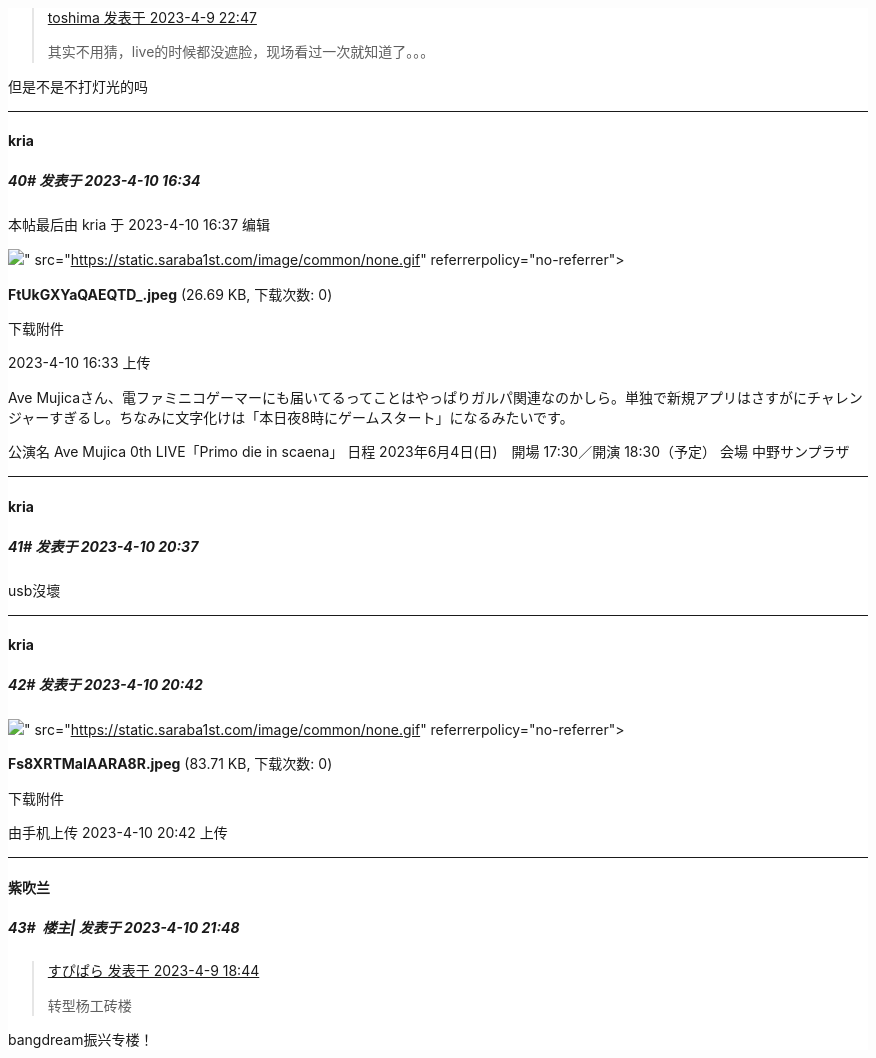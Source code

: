 <blockquote><a href="httphttps://bbs.saraba1st.com/2b/forum.php?mod=redirect&amp;goto=findpost&amp;pid=60392288&amp;ptid=2066984" target="_blank">toshima 发表于 2023-4-9 22:47</a>

其实不用猜，live的时候都没遮脸，现场看过一次就知道了。。。</blockquote>
但是不是不打灯光的吗

*****

####  kria  
##### 40#       发表于 2023-4-10 16:34

 本帖最后由 kria 于 2023-4-10 16:37 编辑 

<img src="https://img.saraba1st.com/forum/202304/10/163329rffzb11eqixq5sfb.jpeg" referrerpolicy="no-referrer">" src="https://static.saraba1st.com/image/common/none.gif" referrerpolicy="no-referrer">

<strong>FtUkGXYaQAEQTD_.jpeg</strong> (26.69 KB, 下载次数: 0)

下载附件

2023-4-10 16:33 上传

Ave Mujicaさん、電ファミニコゲーマーにも届いてるってことはやっぱりガルパ関連なのかしら。単独で新規アプリはさすがにチャレンジャーすぎるし。ちなみに文字化けは「本日夜8時にゲームスタート」になるみたいです。

公演名 Ave Mujica 0th LIVE「Primo die in scaena」 日程 2023年6月4日(日) 開場 17:30／開演 18:30（予定） 会場 中野サンプラザ

*****

####  kria  
##### 41#       发表于 2023-4-10 20:37

usb沒壞

*****

####  kria  
##### 42#       发表于 2023-4-10 20:42

<img src="https://img.saraba1st.com/forum/202304/10/204208autf7u9hh7hg4c17.jpeg" referrerpolicy="no-referrer">" src="https://static.saraba1st.com/image/common/none.gif" referrerpolicy="no-referrer">

<strong>Fs8XRTMaIAARA8R.jpeg</strong> (83.71 KB, 下载次数: 0)

下载附件

由手机上传
2023-4-10 20:42 上传

*****

####  紫吹兰  
##### 43#         楼主| 发表于 2023-4-10 21:48

<blockquote><a href="httphttps://bbs.saraba1st.com/2b/forum.php?mod=redirect&amp;goto=findpost&amp;pid=60388899&amp;ptid=2066984" target="_blank">すぴぱら 发表于 2023-4-9 18:44</a>

转型杨工砖楼</blockquote>
bangdream振兴专楼！
